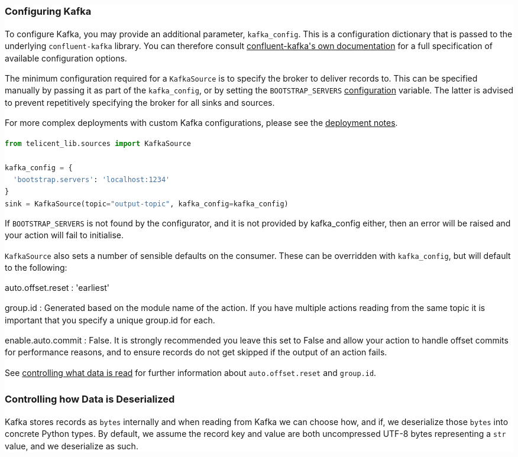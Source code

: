 ### Configuring Kafka

To configure Kafka, you may provide an additional parameter, `kafka_config`. This is a configuration dictionary
that is passed to the underlying `confluent-kafka` library. You can therefore consult 
[confluent-kafka's own documentation](https://github.com/confluentinc/librdkafka/blob/master/CONFIGURATION.md)
for a full specification of available configuration options.

The minimum configuration required for a `KafkaSource` is to specify the broker to deliver records to. This can be specified
manually by passing it as part of the `kafka_config`, or by setting the `BOOTSTRAP_SERVERS` [configuration](configuration.md) 
variable. The latter is advised to prevent repetitively specifying the broker for all sinks and sources.

For more complex deployments with custom Kafka configurations, please see the [deployment notes](deployment.md).

```python
from telicent_lib.sources import KafkaSource

kafka_config = {
  'bootstrap.servers': 'localhost:1234'
}
sink = KafkaSource(topic="output-topic", kafka_config=kafka_config)
```

If `BOOTSTRAP_SERVERS` is not found by the configurator, and it is not provided by kafka_config either, then
an error will be raised and your action will fail to initialise.

`KafkaSource` also sets a number of sensible defaults on the consumer. These can be overridden with `kafka_config`, but 
will default to the following:

auto.offset.reset
: 'earliest'

group.id
: Generated based on the module name of the action. If you have multiple actions reading from the same topic it is important that you specify a unique group.id for each.  

enable.auto.commit
: False. It is strongly recommended you leave this set to False and allow your action to handle offset commits for performance reasons, and to ensure records do not get skipped if the output of an action fails.

See [controlling what data is read](#controlling-what-data-is-read) for further information about `auto.offset.reset` and `group.id`. 

### Controlling how Data is Deserialized

Kafka stores records as `bytes` internally and when reading from Kafka we can choose how, and if, we deserialize
those `bytes` into concrete Python types. By default, we assume the record key and value are both uncompressed UTF-8
bytes representing a `str` value, and we deserialize as such.
